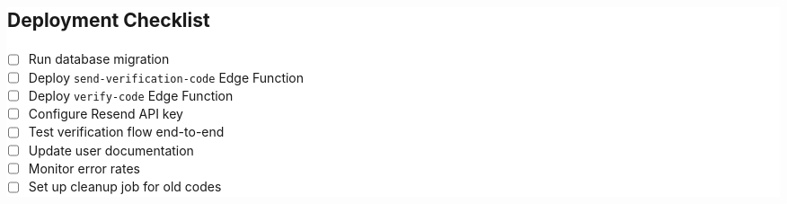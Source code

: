## Deployment Checklist

- [ ] Run database migration
- [ ] Deploy `send-verification-code` Edge Function
- [ ] Deploy `verify-code` Edge Function
- [ ] Configure Resend API key
- [ ] Test verification flow end-to-end
- [ ] Update user documentation
- [ ] Monitor error rates
- [ ] Set up cleanup job for old codes

